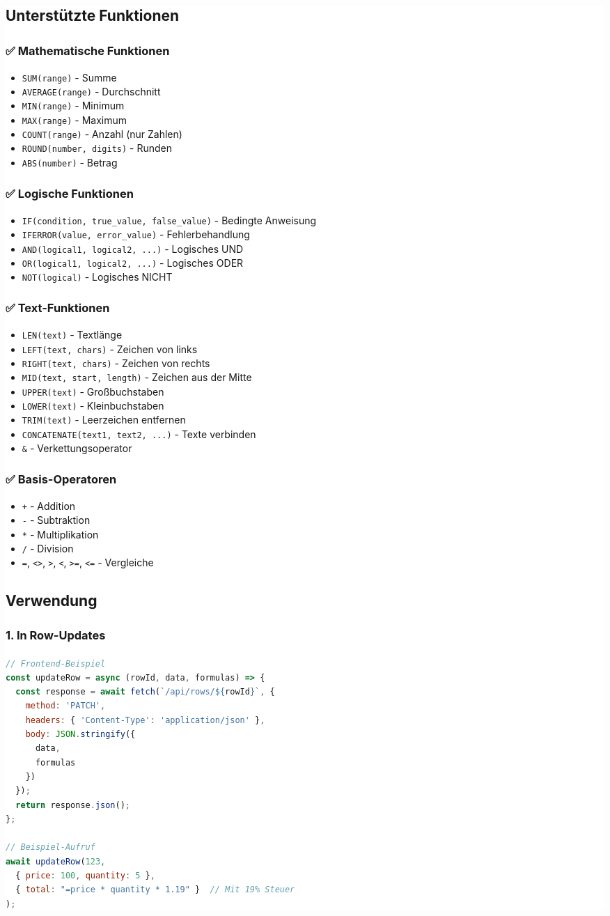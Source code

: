## Unterstützte Funktionen

### ✅ Mathematische Funktionen
- `SUM(range)` - Summe
- `AVERAGE(range)` - Durchschnitt
- `MIN(range)` - Minimum
- `MAX(range)` - Maximum
- `COUNT(range)` - Anzahl (nur Zahlen)
- `ROUND(number, digits)` - Runden
- `ABS(number)` - Betrag

### ✅ Logische Funktionen
- `IF(condition, true_value, false_value)` - Bedingte Anweisung
- `IFERROR(value, error_value)` - Fehlerbehandlung
- `AND(logical1, logical2, ...)` - Logisches UND
- `OR(logical1, logical2, ...)` - Logisches ODER
- `NOT(logical)` - Logisches NICHT

### ✅ Text-Funktionen
- `LEN(text)` - Textlänge
- `LEFT(text, chars)` - Zeichen von links
- `RIGHT(text, chars)` - Zeichen von rechts
- `MID(text, start, length)` - Zeichen aus der Mitte
- `UPPER(text)` - Großbuchstaben
- `LOWER(text)` - Kleinbuchstaben
- `TRIM(text)` - Leerzeichen entfernen
- `CONCATENATE(text1, text2, ...)` - Texte verbinden
- `&` - Verkettungsoperator

### ✅ Basis-Operatoren
- `+` - Addition
- `-` - Subtraktion
- `*` - Multiplikation
- `/` - Division
- `=`, `<>`, `>`, `<`, `>=`, `<=` - Vergleiche

## Verwendung

### 1. In Row-Updates
```javascript
// Frontend-Beispiel
const updateRow = async (rowId, data, formulas) => {
  const response = await fetch(`/api/rows/${rowId}`, {
    method: 'PATCH',
    headers: { 'Content-Type': 'application/json' },
    body: JSON.stringify({ 
      data, 
      formulas 
    })
  });
  return response.json();
};

// Beispiel-Aufruf
await updateRow(123, 
  { price: 100, quantity: 5 },
  { total: "=price * quantity * 1.19" }  // Mit 19% Steuer
);
```
